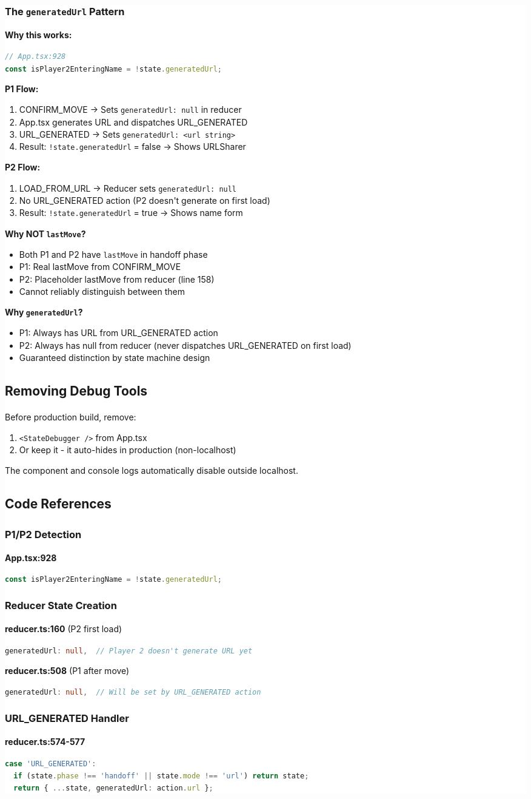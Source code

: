 ### The `generatedUrl` Pattern

**Why this works:**
```typescript
// App.tsx:928
const isPlayer2EnteringName = !state.generatedUrl;
```

**P1 Flow:**
1. CONFIRM_MOVE → Sets `generatedUrl: null` in reducer
2. App.tsx generates URL and dispatches URL_GENERATED
3. URL_GENERATED → Sets `generatedUrl: <url string>`
4. Result: `!state.generatedUrl` = false → Shows URLSharer

**P2 Flow:**
1. LOAD_FROM_URL → Reducer sets `generatedUrl: null`
2. No URL_GENERATED action (P2 doesn't generate on first load)
3. Result: `!state.generatedUrl` = true → Shows name form

**Why NOT `lastMove`?**
- Both P1 and P2 have `lastMove` in handoff phase
- P1: Real lastMove from CONFIRM_MOVE
- P2: Placeholder lastMove from reducer (line 158)
- Cannot reliably distinguish between them

**Why `generatedUrl`?**
- P1: Always has URL from URL_GENERATED action
- P2: Always has null from reducer (never dispatches URL_GENERATED on first load)
- Guaranteed distinction by state machine design

## Removing Debug Tools

Before production build, remove:
1. `<StateDebugger />` from App.tsx
2. Or keep it - it auto-hides in production (non-localhost)

The component and console logs automatically disable outside localhost.

## Code References

### P1/P2 Detection
**App.tsx:928**
```typescript
const isPlayer2EnteringName = !state.generatedUrl;
```

### Reducer State Creation
**reducer.ts:160** (P2 first load)
```typescript
generatedUrl: null,  // Player 2 doesn't generate URL yet
```

**reducer.ts:508** (P1 after move)
```typescript
generatedUrl: null,  // Will be set by URL_GENERATED action
```

### URL_GENERATED Handler
**reducer.ts:574-577**
```typescript
case 'URL_GENERATED':
  if (state.phase !== 'handoff' || state.mode !== 'url') return state;
  return { ...state, generatedUrl: action.url };
```
